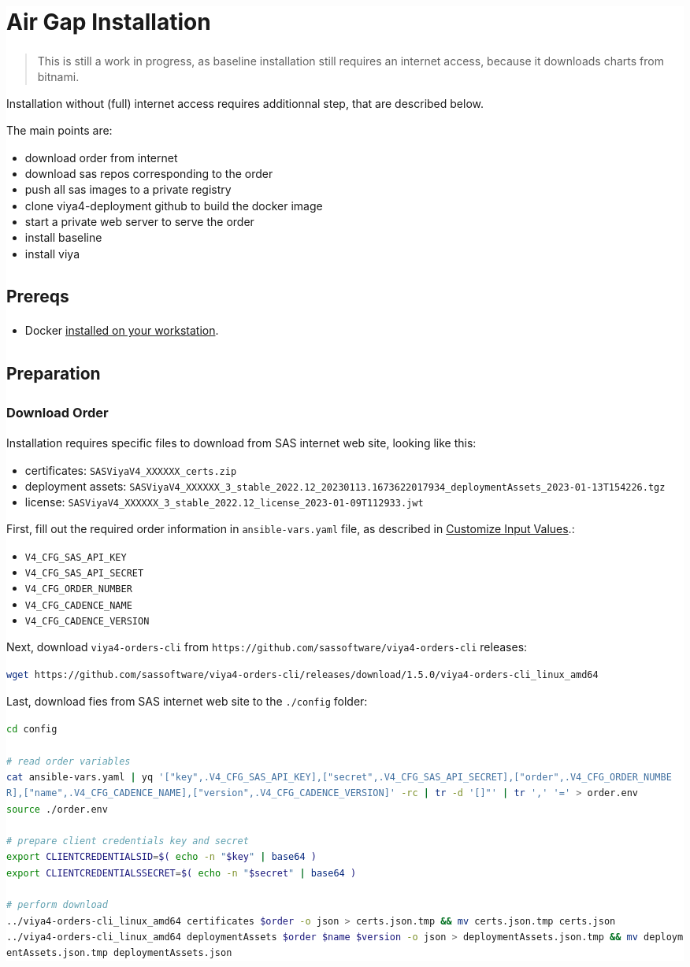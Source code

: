 # Air Gap Installation

> This is still a work in progress, as baseline installation still requires an internet access, because it downloads charts from bitnami.

Installation without (full) internet access requires additionnal step, that are described below.

The main points are:
- download order from internet
- download sas repos corresponding to the order
- push all sas images to a private registry
- clone viya4-deployment github to build the docker image
- start a private web server to serve the order
- install baseline
- install viya

## Prereqs

- Docker [installed on your workstation](Dependencies.md#docker).

## Preparation

### Download Order

Installation requires specific files to download from SAS internet web site, looking like this:
- certificates: `SASViyaV4_XXXXXX_certs.zip`
- deployment assets: `SASViyaV4_XXXXXX_3_stable_2022.12_20230113.1673622017934_deploymentAssets_2023-01-13T154226.tgz`
- license: `SASViyaV4_XXXXXX_3_stable_2022.12_license_2023-01-09T112933.jwt`

First, fill out the required order information in `ansible-vars.yaml` file, as described in [Customize Input Values](../../README.md#customize-input-values).:
- `V4_CFG_SAS_API_KEY`
- `V4_CFG_SAS_API_SECRET`
- `V4_CFG_ORDER_NUMBER`
- `V4_CFG_CADENCE_NAME`
- `V4_CFG_CADENCE_VERSION`

Next, download `viya4-orders-cli` from `https://github.com/sassoftware/viya4-orders-cli` releases:

```bash
wget https://github.com/sassoftware/viya4-orders-cli/releases/download/1.5.0/viya4-orders-cli_linux_amd64
```

Last, download fies from SAS internet web site to the `./config` folder:

```bash
cd config

# read order variables
cat ansible-vars.yaml | yq '["key",.V4_CFG_SAS_API_KEY],["secret",.V4_CFG_SAS_API_SECRET],["order",.V4_CFG_ORDER_NUMBER],["name",.V4_CFG_CADENCE_NAME],["version",.V4_CFG_CADENCE_VERSION]' -rc | tr -d '[]"' | tr ',' '=' > order.env
source ./order.env

# prepare client credentials key and secret
export CLIENTCREDENTIALSID=$( echo -n "$key" | base64 )
export CLIENTCREDENTIALSSECRET=$( echo -n "$secret" | base64 )

# perform download
../viya4-orders-cli_linux_amd64 certificates $order -o json > certs.json.tmp && mv certs.json.tmp certs.json
../viya4-orders-cli_linux_amd64 deploymentAssets $order $name $version -o json > deploymentAssets.json.tmp && mv deploymentAssets.json.tmp deploymentAssets.json
```